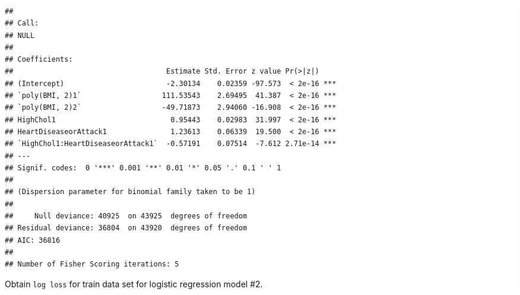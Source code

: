     ## 
    ## Call:
    ## NULL
    ## 
    ## Coefficients:
    ##                                    Estimate Std. Error z value Pr(>|z|)    
    ## (Intercept)                        -2.30134    0.02359 -97.573  < 2e-16 ***
    ## `poly(BMI, 2)1`                   111.53543    2.69495  41.387  < 2e-16 ***
    ## `poly(BMI, 2)2`                   -49.71873    2.94060 -16.908  < 2e-16 ***
    ## HighChol1                           0.95443    0.02983  31.997  < 2e-16 ***
    ## HeartDiseaseorAttack1               1.23613    0.06339  19.500  < 2e-16 ***
    ## `HighChol1:HeartDiseaseorAttack1`  -0.57191    0.07514  -7.612 2.71e-14 ***
    ## ---
    ## Signif. codes:  0 '***' 0.001 '**' 0.01 '*' 0.05 '.' 0.1 ' ' 1
    ## 
    ## (Dispersion parameter for binomial family taken to be 1)
    ## 
    ##     Null deviance: 40925  on 43925  degrees of freedom
    ## Residual deviance: 36804  on 43920  degrees of freedom
    ## AIC: 36816
    ## 
    ## Number of Fisher Scoring iterations: 5

Obtain `log loss` for train data set for logistic regression model \#2.
